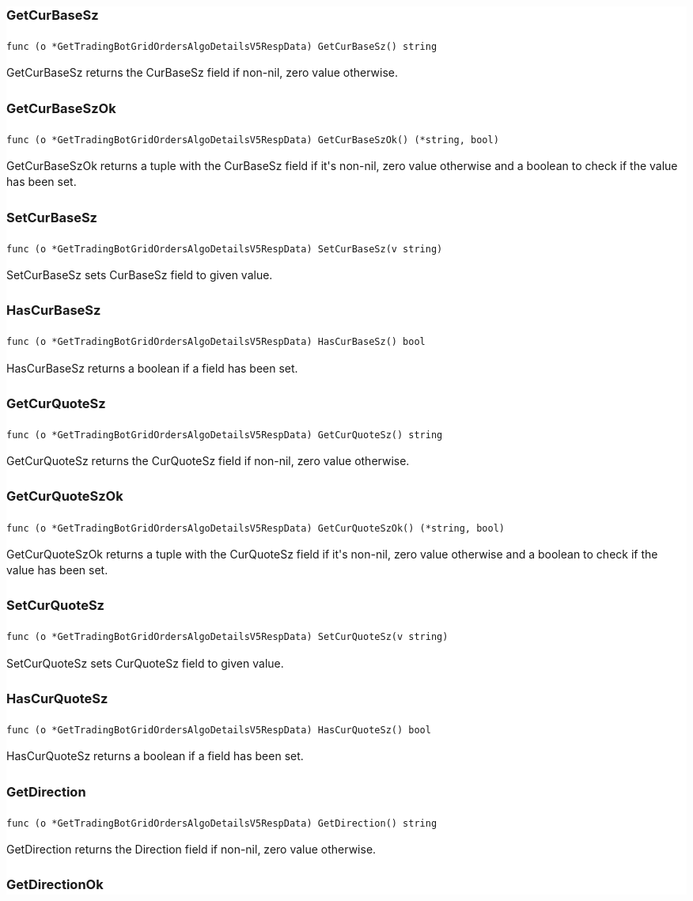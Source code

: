 ### GetCurBaseSz

`func (o *GetTradingBotGridOrdersAlgoDetailsV5RespData) GetCurBaseSz() string`

GetCurBaseSz returns the CurBaseSz field if non-nil, zero value otherwise.

### GetCurBaseSzOk

`func (o *GetTradingBotGridOrdersAlgoDetailsV5RespData) GetCurBaseSzOk() (*string, bool)`

GetCurBaseSzOk returns a tuple with the CurBaseSz field if it's non-nil, zero value otherwise
and a boolean to check if the value has been set.

### SetCurBaseSz

`func (o *GetTradingBotGridOrdersAlgoDetailsV5RespData) SetCurBaseSz(v string)`

SetCurBaseSz sets CurBaseSz field to given value.

### HasCurBaseSz

`func (o *GetTradingBotGridOrdersAlgoDetailsV5RespData) HasCurBaseSz() bool`

HasCurBaseSz returns a boolean if a field has been set.

### GetCurQuoteSz

`func (o *GetTradingBotGridOrdersAlgoDetailsV5RespData) GetCurQuoteSz() string`

GetCurQuoteSz returns the CurQuoteSz field if non-nil, zero value otherwise.

### GetCurQuoteSzOk

`func (o *GetTradingBotGridOrdersAlgoDetailsV5RespData) GetCurQuoteSzOk() (*string, bool)`

GetCurQuoteSzOk returns a tuple with the CurQuoteSz field if it's non-nil, zero value otherwise
and a boolean to check if the value has been set.

### SetCurQuoteSz

`func (o *GetTradingBotGridOrdersAlgoDetailsV5RespData) SetCurQuoteSz(v string)`

SetCurQuoteSz sets CurQuoteSz field to given value.

### HasCurQuoteSz

`func (o *GetTradingBotGridOrdersAlgoDetailsV5RespData) HasCurQuoteSz() bool`

HasCurQuoteSz returns a boolean if a field has been set.

### GetDirection

`func (o *GetTradingBotGridOrdersAlgoDetailsV5RespData) GetDirection() string`

GetDirection returns the Direction field if non-nil, zero value otherwise.

### GetDirectionOk
